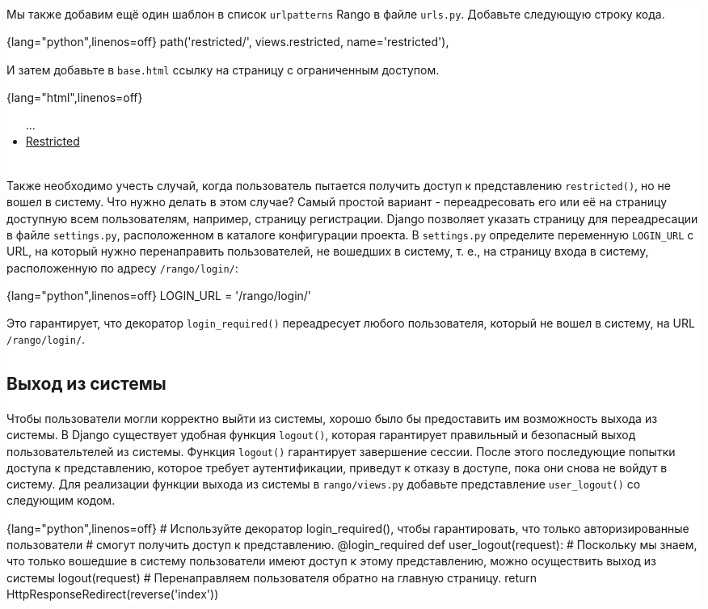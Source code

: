 Мы также добавим ещё один шаблон в список `urlpatterns` Rango в файле `urls.py`. Добавьте следующую строку кода.

{lang="python",linenos=off}
	path('restricted/', views.restricted, name='restricted'),
	
И затем добавьте в `base.html` ссылку на страницу с ограниченным доступом.

{lang="html",linenos=off}
	<ul>
	    ...
		<li><a href="{% url 'rango:restricted' %}">Restricted</a></li>	
	</ul>

Также необходимо учесть случай, когда пользователь пытается получить доступ к представлению `restricted()`, но не вошел в систему. Что нужно делать в этом случае? Самый простой вариант - переадресовать его или её на страницу доступную всем пользователям, например, страницу регистрации. Django позволяет указать страницу для переадресации в файле `settings.py`, расположенном в каталоге конфигурации проекта. В `settings.py` определите переменную `LOGIN_URL` с URL, на который нужно перенаправить пользователей, не вошедших в систему, т. е., на страницу входа в систему, расположенную по адресу `/rango/login/`:

{lang="python",linenos=off}
	LOGIN_URL = '/rango/login/'

Это гарантирует, что декоратор `login_required()` переадресует любого пользователя, который не вошел в систему, на URL `/rango/login/`.

## Выход из системы
Чтобы пользователи могли корректно выйти из системы, хорошо было бы предоставить им возможность выхода из системы. В Django существует удобная функция `logout()`, которая гарантирует правильный и безопасный выход пользовательтелей из системы. Функция `logout()` гарантирует завершение сессии. После этого последующие попытки доступа к представлению, которое требует аутентификации, приведут к отказу в доступе, пока они снова не войдут в систему.
Для реализации функции выхода из системы в `rango/views.py` добавьте представление `user_logout()` со следующим кодом.

{lang="python",linenos=off}
	# Используйте декоратор login_required(), чтобы гарантировать, что только авторизированные пользователи
	# смогут получить доступ к представлению.
	@login_required
	def user_logout(request):
	    # Поскольку мы знаем, что только вошедшие в систему пользователи имеют доступ к этому представлению, можно осуществить выход из системы
	    logout(request)
	    # Перенаправляем пользователя обратно на главную страницу.
	    return HttpResponseRedirect(reverse('index'))
